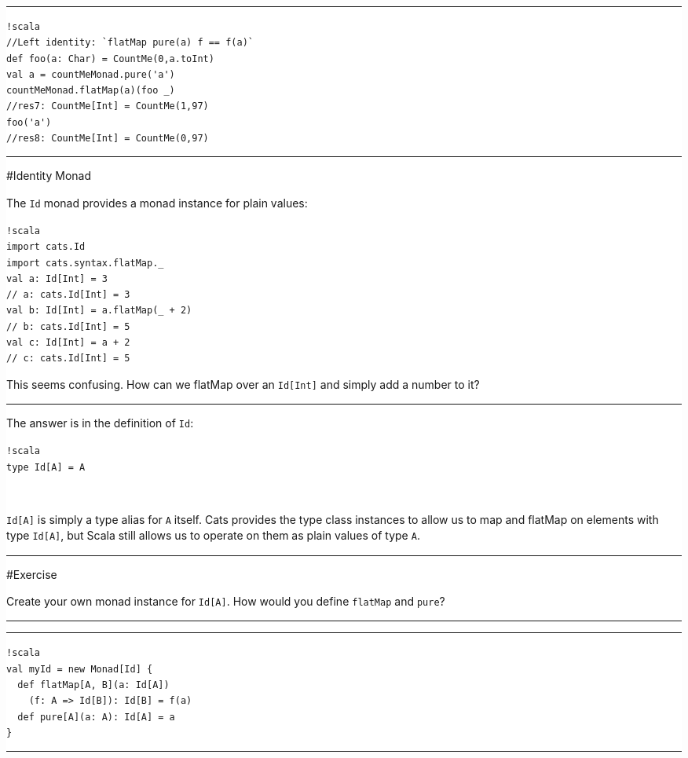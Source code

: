 
---

    !scala
    //Left identity: `flatMap pure(a) f == f(a)`
    def foo(a: Char) = CountMe(0,a.toInt)
    val a = countMeMonad.pure('a')
    countMeMonad.flatMap(a)(foo _)
    //res7: CountMe[Int] = CountMe(1,97)
    foo('a')
    //res8: CountMe[Int] = CountMe(0,97)

---

#Identity Monad

The `Id` monad provides a monad instance for plain values:

    !scala
    import cats.Id
    import cats.syntax.flatMap._
    val a: Id[Int] = 3
    // a: cats.Id[Int] = 3
    val b: Id[Int] = a.flatMap(_ + 2)
    // b: cats.Id[Int] = 5
    val c: Id[Int] = a + 2
    // c: cats.Id[Int] = 5

This seems confusing. How can we flatMap over an `Id[Int]` and simply add a number to it?

---

The answer is in the definition of `Id`:

    !scala
    type Id[A] = A

<br />

`Id[A]` is simply a type alias for `A` itself. Cats provides the type class instances to allow us to map and flatMap on elements with type `Id[A]`, but Scala still allows us to operate on them as plain values of type `A`.

---

#Exercise

Create your own monad instance for `Id[A]`. How would you define `flatMap` and `pure`?

---

---

    !scala
    val myId = new Monad[Id] {
      def flatMap[A, B](a: Id[A])
        (f: A => Id[B]): Id[B] = f(a)
      def pure[A](a: A): Id[A] = a      
    }

---
